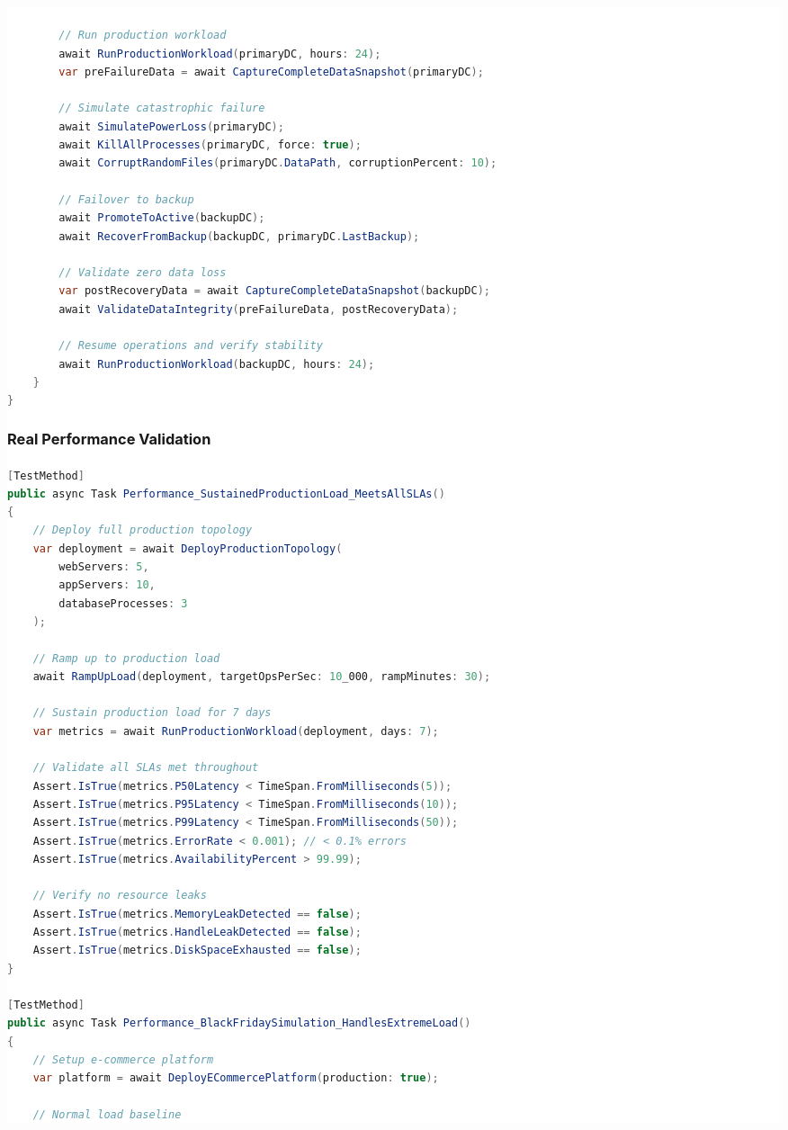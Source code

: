 ```csharp
        
        // Run production workload
        await RunProductionWorkload(primaryDC, hours: 24);
        var preFailureData = await CaptureCompleteDataSnapshot(primaryDC);
        
        // Simulate catastrophic failure
        await SimulatePowerLoss(primaryDC);
        await KillAllProcesses(primaryDC, force: true);
        await CorruptRandomFiles(primaryDC.DataPath, corruptionPercent: 10);
        
        // Failover to backup
        await PromoteToActive(backupDC);
        await RecoverFromBackup(backupDC, primaryDC.LastBackup);
        
        // Validate zero data loss
        var postRecoveryData = await CaptureCompleteDataSnapshot(backupDC);
        await ValidateDataIntegrity(preFailureData, postRecoveryData);
        
        // Resume operations and verify stability
        await RunProductionWorkload(backupDC, hours: 24);
    }
}
```

### Real Performance Validation

```csharp
[TestMethod]
public async Task Performance_SustainedProductionLoad_MeetsAllSLAs()
{
    // Deploy full production topology
    var deployment = await DeployProductionTopology(
        webServers: 5,
        appServers: 10,
        databaseProcesses: 3
    );
    
    // Ramp up to production load
    await RampUpLoad(deployment, targetOpsPerSec: 10_000, rampMinutes: 30);
    
    // Sustain production load for 7 days
    var metrics = await RunProductionWorkload(deployment, days: 7);
    
    // Validate all SLAs met throughout
    Assert.IsTrue(metrics.P50Latency < TimeSpan.FromMilliseconds(5));
    Assert.IsTrue(metrics.P95Latency < TimeSpan.FromMilliseconds(10));
    Assert.IsTrue(metrics.P99Latency < TimeSpan.FromMilliseconds(50));
    Assert.IsTrue(metrics.ErrorRate < 0.001); // < 0.1% errors
    Assert.IsTrue(metrics.AvailabilityPercent > 99.99);
    
    // Verify no resource leaks
    Assert.IsTrue(metrics.MemoryLeakDetected == false);
    Assert.IsTrue(metrics.HandleLeakDetected == false);
    Assert.IsTrue(metrics.DiskSpaceExhausted == false);
}

[TestMethod]
public async Task Performance_BlackFridaySimulation_HandlesExtremeLoad()
{
    // Setup e-commerce platform
    var platform = await DeployECommercePlatform(production: true);
    
    // Normal load baseline
```